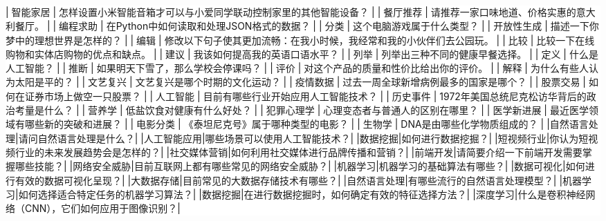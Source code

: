 | 智能家居                       | 怎样设置小米智能音箱才可以与小爱同学联动控制家里的其他智能设备？ |
| 餐厅推荐                       | 请推荐一家口味地道、价格实惠的意大利餐厅。                   |
| 编程求助                       | 在Python中如何读取和处理JSON格式的数据？                    |
| 分类 | 这个电脑游戏属于什么类型？ |
| 开放性生成 | 描述一下你梦中的理想世界是怎样的？ |
| 编辑 | 修改以下句子使其更加流畅：在我小时候，我经常和我的小伙伴们去公园玩。 |
| 比较 | 比较一下在线购物和实体店购物的优点和缺点。 |
| 建议 | 我该如何提高我的英语口语水平？ |
| 列举 | 列举出三种不同的健康早餐选择。 |
| 定义 | 什么是人工智能？ |
| 推断 | 如果明天下雪了，那么学校会停课吗？ |
| 评价 | 对这个产品的质量和性价比给出你的评价。 |
| 解释 | 为什么有些人认为太阳是平的？ |
| 文艺复兴 | 文艺复兴是哪个时期的文化运动？ |
| 疫情数据 | 过去一周全球新增病例最多的国家是哪个？ |
| 股票交易 | 如何在证券市场上做空一只股票？ |
| 人工智能 | 目前有哪些行业开始应用人工智能技术？ |
| 历史事件 | 1972年美国总统尼克松访华背后的政治考量是什么？ |
| 营养学 | 低盐饮食对健康有什么好处？ |
| 犯罪心理学 | 心理变态者与普通人的区别在哪里？ |
| 医学新进展 | 最近医学领域有哪些新的突破和进展？ |
| 电影分类 | 《泰坦尼克号》属于哪种类型的电影？ |
| 生物学 | DNA是由哪些化学物质组成的？ |
|自然语言处理|请问自然语言处理是什么？|
|人工智能应用|哪些场景可以使用人工智能技术？|
|数据挖掘|如何进行数据挖掘？|
|短视频行业|你认为短视频行业的未来发展趋势会是怎样的？|
|社交媒体营销|如何利用社交媒体进行品牌传播和营销？|
|前端开发|请简要介绍一下前端开发需要掌握哪些技能？|
|网络安全威胁|目前互联网上都有哪些常见的网络安全威胁？|
|机器学习|机器学习的基础算法有哪些？|
|数据可视化|如何进行有效的数据可视化呈现？|
|大数据存储|目前常见的大数据存储技术有哪些？|
|自然语言处理|有哪些流行的自然语言处理模型？|
|机器学习|如何选择适合特定任务的机器学习算法？|
|数据挖掘|在进行数据挖掘时，如何确定有效的特征选择方法？|
|深度学习|什么是卷积神经网络（CNN），它们如何应用于图像识别？|
